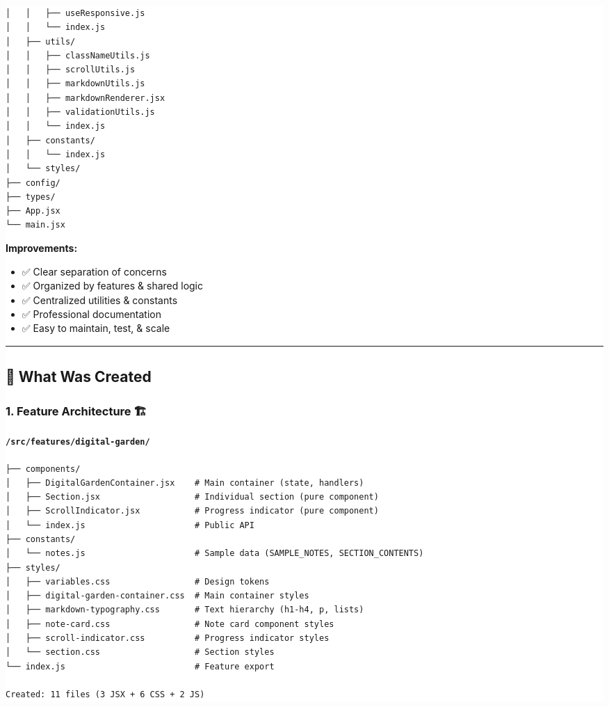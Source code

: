 ```
│   │   ├── useResponsive.js
│   │   └── index.js
│   ├── utils/
│   │   ├── classNameUtils.js
│   │   ├── scrollUtils.js
│   │   ├── markdownUtils.js
│   │   ├── markdownRenderer.jsx
│   │   ├── validationUtils.js
│   │   └── index.js
│   ├── constants/
│   │   └── index.js
│   └── styles/
├── config/
├── types/
├── App.jsx
└── main.jsx
```

**Improvements:**
- ✅ Clear separation of concerns
- ✅ Organized by features & shared logic
- ✅ Centralized utilities & constants
- ✅ Professional documentation
- ✅ Easy to maintain, test, & scale

---

## 📁 What Was Created

### 1. **Feature Architecture** 🏗️

#### `/src/features/digital-garden/`
```
├── components/
│   ├── DigitalGardenContainer.jsx    # Main container (state, handlers)
│   ├── Section.jsx                   # Individual section (pure component)
│   ├── ScrollIndicator.jsx           # Progress indicator (pure component)
│   └── index.js                      # Public API
├── constants/
│   └── notes.js                      # Sample data (SAMPLE_NOTES, SECTION_CONTENTS)
├── styles/
│   ├── variables.css                 # Design tokens
│   ├── digital-garden-container.css  # Main container styles
│   ├── markdown-typography.css       # Text hierarchy (h1-h4, p, lists)
│   ├── note-card.css                 # Note card component styles
│   ├── scroll-indicator.css          # Progress indicator styles
│   └── section.css                   # Section styles
└── index.js                          # Feature export

Created: 11 files (3 JSX + 6 CSS + 2 JS)
```
